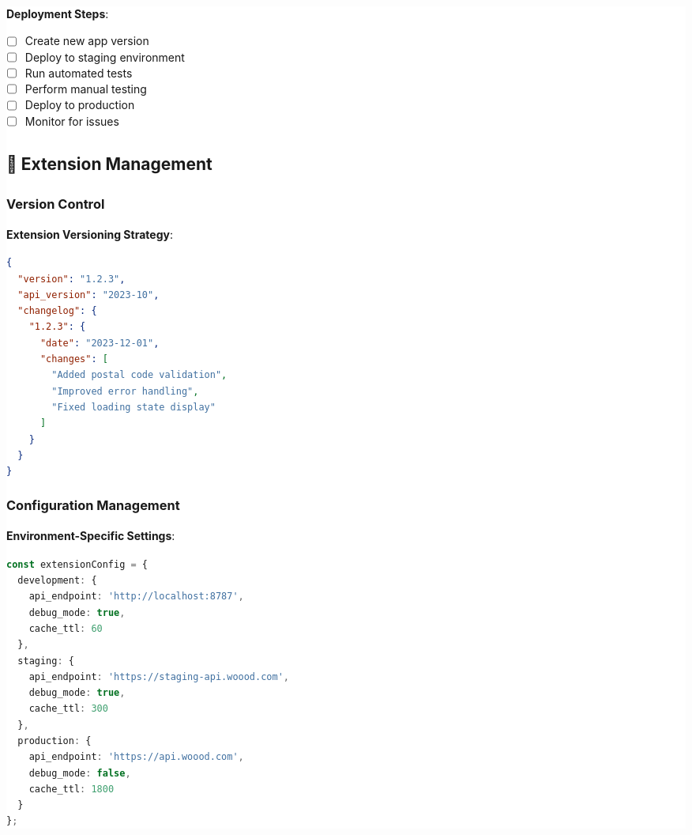 **Deployment Steps**:
- [ ] Create new app version
- [ ] Deploy to staging environment
- [ ] Run automated tests
- [ ] Perform manual testing
- [ ] Deploy to production
- [ ] Monitor for issues

## 🔧 Extension Management

### Version Control

**Extension Versioning Strategy**:
```json
{
  "version": "1.2.3",
  "api_version": "2023-10",
  "changelog": {
    "1.2.3": {
      "date": "2023-12-01",
      "changes": [
        "Added postal code validation",
        "Improved error handling",
        "Fixed loading state display"
      ]
    }
  }
}
```

### Configuration Management

**Environment-Specific Settings**:
```typescript
const extensionConfig = {
  development: {
    api_endpoint: 'http://localhost:8787',
    debug_mode: true,
    cache_ttl: 60
  },
  staging: {
    api_endpoint: 'https://staging-api.woood.com',
    debug_mode: true,
    cache_ttl: 300
  },
  production: {
    api_endpoint: 'https://api.woood.com',
    debug_mode: false,
    cache_ttl: 1800
  }
};
```
